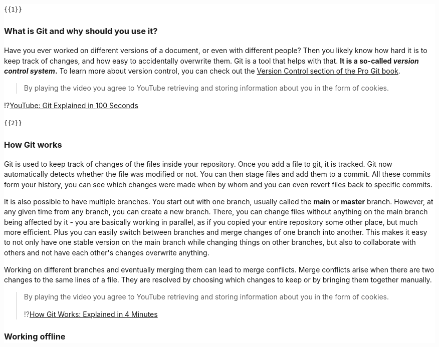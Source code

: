     {{1}}
<section>

### What is Git and why should you use it?

Have you ever worked on different versions of a document, or even with different people?
Then you likely know how hard it is to keep track of changes, and how easy to accidentally overwrite them.
Git is a tool that helps with that.
**It is a so-called *version control system*.**
To learn more about version control, you can check out the [Version Control section of the Pro Git book](https://git-scm.com/book/en/v2/Getting-Started-About-Version-Control).

> By playing the video you agree to YouTube retrieving and storing information about you in the form of cookies.

!?[YouTube: Git Explained in 100 Seconds](https://www.youtube.com/watch?v=hwP7WQkmECE)

</section>

    {{2}}
<section>

### How Git works

Git is used to keep track of changes of the files inside your repository.
Once you add a file to git, it is tracked.
Git now automatically detects whether the file was modified or not.
You can then stage files and add them to a commit.
All these commits form your history, you can see which changes were made when by whom and you can even revert files back to specific commits.

It is also possible to have multiple branches.
You start out with one branch, usually called the **main** or **master** branch.
However, at any given time from any branch, you can create a new branch.
There, you can change files without anything on the main branch being affected by it - you are basically working in parallel, as if you copied your entire repository some other place, but much more efficient.
Plus you can easily switch between branches and merge changes of one branch into another.
This makes it easy to not only have one stable version on the main branch while changing things on other branches, but also to collaborate with others and not have each other's changes overwrite anything.

Working on different branches and eventually merging them can lead to merge conflicts.
Merge conflicts arise when there are two changes to the same lines of a file.
They are resolved by choosing which changes to keep or by bringing them together manually.

> By playing the video you agree to YouTube retrieving and storing information about you in the form of cookies.
>
> !?[How Git Works: Explained in 4 Minutes](https://www.youtube.com/watch?v=e9lnsKot_SQ)

</section>

### Working offline
